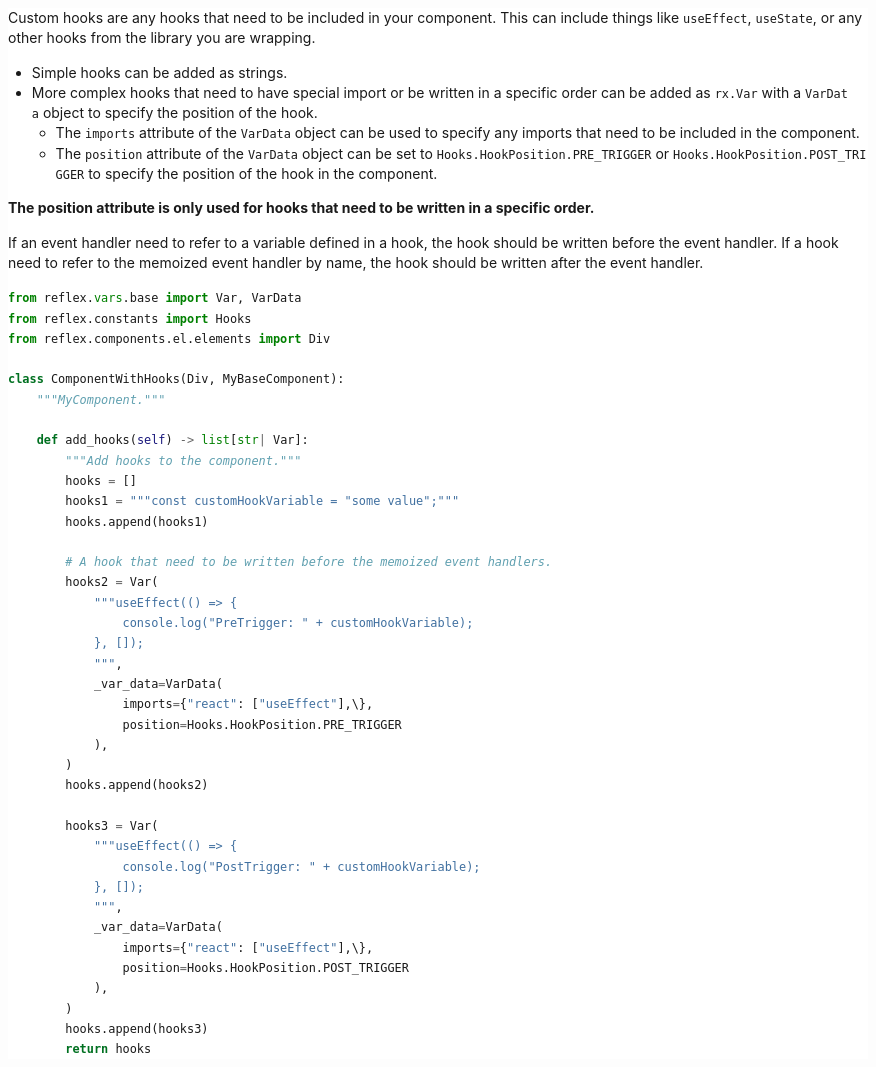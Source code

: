 Custom hooks are any hooks that need to be included in your component. This can include things like `useEffect`, `useState`, or any other hooks from the library you are wrapping.

- Simple hooks can be added as strings.
- More complex hooks that need to have special import or be written in a specific order can be added as `rx.Var` with a `VarData` object to specify the position of the hook.
    - The `imports` attribute of the `VarData` object can be used to specify any imports that need to be included in the component.
    - The `position` attribute of the `VarData` object can be set to `Hooks.HookPosition.PRE_TRIGGER` or `Hooks.HookPosition.POST_TRIGGER` to specify the position of the hook in the component.


**The position attribute is only used for hooks that need to be written in a specific order.**

If an event handler need to refer to a variable defined in a hook, the hook should be written before the event handler.
If a hook need to refer to the memoized event handler by name, the hook should be written after the event handler.

```python
from reflex.vars.base import Var, VarData
from reflex.constants import Hooks
from reflex.components.el.elements import Div

class ComponentWithHooks(Div, MyBaseComponent):
    """MyComponent."""

    def add_hooks(self) -> list[str| Var]:
        """Add hooks to the component."""
        hooks = []
        hooks1 = """const customHookVariable = "some value";"""
        hooks.append(hooks1)

        # A hook that need to be written before the memoized event handlers.
        hooks2 = Var(
            """useEffect(() => {
                console.log("PreTrigger: " + customHookVariable);
            }, []);
            """,
            _var_data=VarData(
                imports={"react": ["useEffect"],\},
                position=Hooks.HookPosition.PRE_TRIGGER
            ),
        )
        hooks.append(hooks2)

        hooks3 = Var(
            """useEffect(() => {
                console.log("PostTrigger: " + customHookVariable);
            }, []);
            """,
            _var_data=VarData(
                imports={"react": ["useEffect"],\},
                position=Hooks.HookPosition.POST_TRIGGER
            ),
        )
        hooks.append(hooks3)
        return hooks

```
